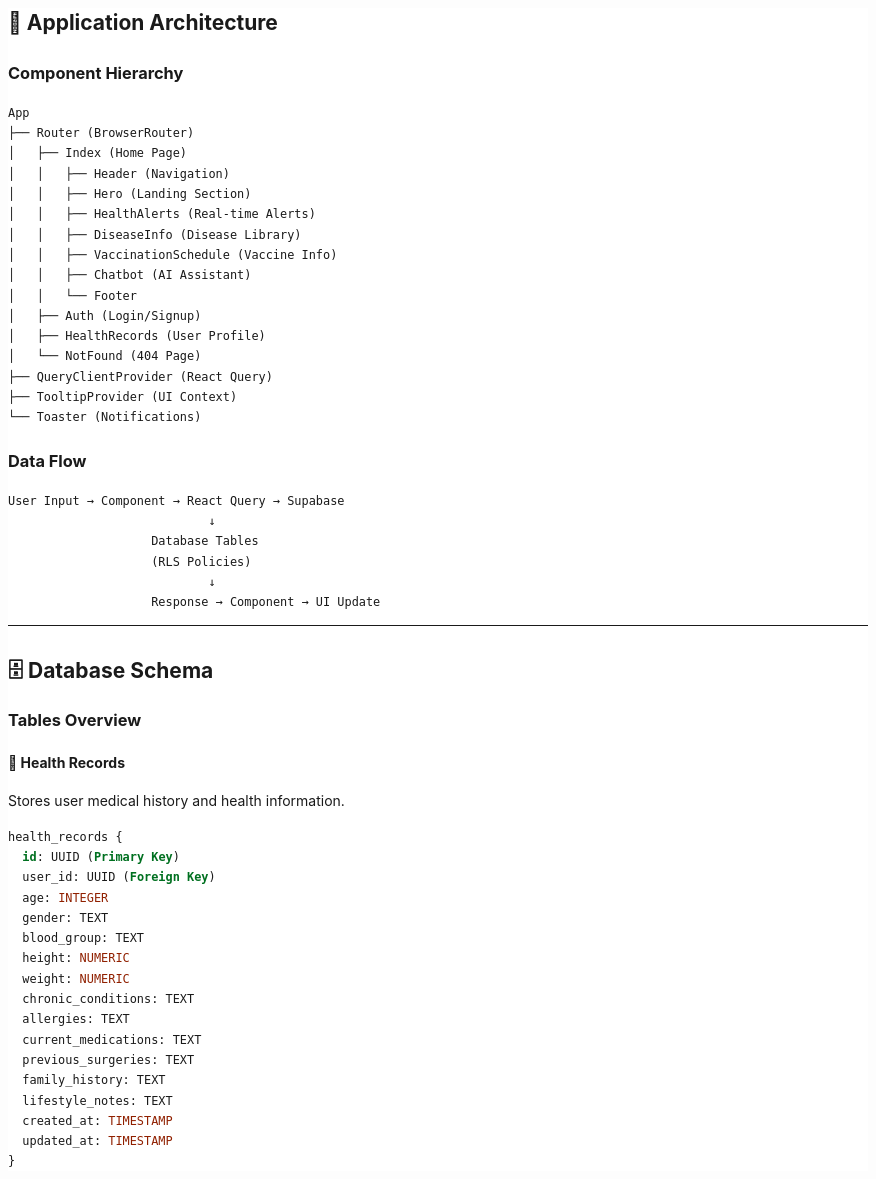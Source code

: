 ## 📱 Application Architecture

### Component Hierarchy
```
App
├── Router (BrowserRouter)
│   ├── Index (Home Page)
│   │   ├── Header (Navigation)
│   │   ├── Hero (Landing Section)
│   │   ├── HealthAlerts (Real-time Alerts)
│   │   ├── DiseaseInfo (Disease Library)
│   │   ├── VaccinationSchedule (Vaccine Info)
│   │   ├── Chatbot (AI Assistant)
│   │   └── Footer
│   ├── Auth (Login/Signup)
│   ├── HealthRecords (User Profile)
│   └── NotFound (404 Page)
├── QueryClientProvider (React Query)
├── TooltipProvider (UI Context)
└── Toaster (Notifications)
```

### Data Flow
```
User Input → Component → React Query → Supabase
                            ↓
                    Database Tables
                    (RLS Policies)
                            ↓
                    Response → Component → UI Update
```

---

## 🗄️ Database Schema

### Tables Overview

#### 👤 Health Records
Stores user medical history and health information.
```sql
health_records {
  id: UUID (Primary Key)
  user_id: UUID (Foreign Key)
  age: INTEGER
  gender: TEXT
  blood_group: TEXT
  height: NUMERIC
  weight: NUMERIC
  chronic_conditions: TEXT
  allergies: TEXT
  current_medications: TEXT
  previous_surgeries: TEXT
  family_history: TEXT
  lifestyle_notes: TEXT
  created_at: TIMESTAMP
  updated_at: TIMESTAMP
}
```
